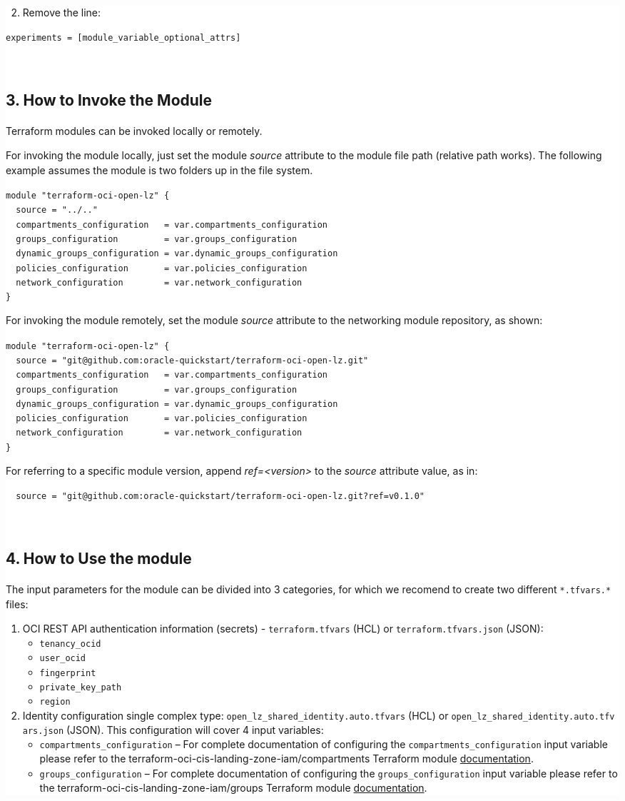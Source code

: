 2. Remove the line:

```
experiments = [module_variable_optional_attrs]
```

&nbsp; 

## **3. How to Invoke the Module**

Terraform modules can be invoked locally or remotely. 

For invoking the module locally, just set the module *source* attribute to the module file path (relative path works). The following example assumes the module is two folders up in the file system.
```
module "terraform-oci-open-lz" {
  source = "../.."
  compartments_configuration   = var.compartments_configuration
  groups_configuration         = var.groups_configuration
  dynamic_groups_configuration = var.dynamic_groups_configuration
  policies_configuration       = var.policies_configuration
  network_configuration        = var.network_configuration
}
```

For invoking the module remotely, set the module *source* attribute to the networking module repository, as shown:
```
module "terraform-oci-open-lz" {
  source = "git@github.com:oracle-quickstart/terraform-oci-open-lz.git"
  compartments_configuration   = var.compartments_configuration
  groups_configuration         = var.groups_configuration
  dynamic_groups_configuration = var.dynamic_groups_configuration
  policies_configuration       = var.policies_configuration
  network_configuration        = var.network_configuration
}
```
For referring to a specific module version, append *ref=\<version\>* to the *source* attribute value, as in:
```
  source = "git@github.com:oracle-quickstart/terraform-oci-open-lz.git?ref=v0.1.0"
```

&nbsp; 

## **4. How to Use the module**

The input parameters for the module can be divided into 3 categories, for which we recomend to create two different ```*.tfvars.*``` files:
 1. OCI REST API authentication information (secrets) - ```terraform.tfvars``` (HCL) or ```terraform.tfvars.json``` (JSON):
    - ```tenancy_ocid```
    - ```user_ocid```
    - ```fingerprint```
    - ```private_key_path```
    - ```region```
 2. Identity configuration single complex type: ```open_lz_shared_identity.auto.tfvars``` (HCL) or ```open_lz_shared_identity.auto.tfvars.json``` (JSON). This configuration will cover 4 input variables:
    - ```compartments_configuration``` &ndash; For complete documentation of configuring the ```compartments_configuration``` input variable please refer to the terraform-oci-cis-landing-zone-iam/compartments Terraform module [documentation](https://github.com/oracle-quickstart/terraform-oci-cis-landing-zone-iam/blob/main/compartments/README.md).
    - ```groups_configuration``` &ndash; For complete documentation of configuring the ```groups_configuration``` input variable please refer to the terraform-oci-cis-landing-zone-iam/groups Terraform module [documentation](https://github.com/oracle-quickstart/terraform-oci-cis-landing-zone-iam/blob/main/groups/README.md).